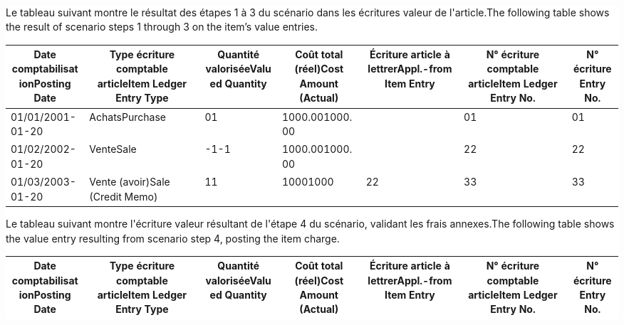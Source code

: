 <span data-ttu-id="b0d71-368">Le tableau suivant montre le résultat des étapes 1 à 3 du scénario dans les écritures valeur de l'article.</span><span class="sxs-lookup"><span data-stu-id="b0d71-368">The following table shows the result of scenario steps 1 through 3 on the item’s value entries.</span></span>  
  
|<span data-ttu-id="b0d71-369">Date comptabilisation</span><span class="sxs-lookup"><span data-stu-id="b0d71-369">Posting Date</span></span>|<span data-ttu-id="b0d71-370">Type écriture comptable article</span><span class="sxs-lookup"><span data-stu-id="b0d71-370">Item Ledger Entry Type</span></span>|<span data-ttu-id="b0d71-371">Quantité valorisée</span><span class="sxs-lookup"><span data-stu-id="b0d71-371">Valued Quantity</span></span>|<span data-ttu-id="b0d71-372">Coût total (réel)</span><span class="sxs-lookup"><span data-stu-id="b0d71-372">Cost Amount (Actual)</span></span>|<span data-ttu-id="b0d71-373">Écriture article à lettrer</span><span class="sxs-lookup"><span data-stu-id="b0d71-373">Appl.-from Item Entry</span></span>|<span data-ttu-id="b0d71-374">N° écriture comptable article</span><span class="sxs-lookup"><span data-stu-id="b0d71-374">Item Ledger Entry No.</span></span>|<span data-ttu-id="b0d71-375">N° écriture</span><span class="sxs-lookup"><span data-stu-id="b0d71-375">Entry No.</span></span>|  
|-------------------------------------|-----------------------------------------------|-----------------------------------------|------------------------------------------------|------------------------------------------------|-----------------------------------------------|----------------------------------|  
|<span data-ttu-id="b0d71-376">01/01/20</span><span class="sxs-lookup"><span data-stu-id="b0d71-376">01-01-20</span></span>|<span data-ttu-id="b0d71-377">Achats</span><span class="sxs-lookup"><span data-stu-id="b0d71-377">Purchase</span></span>|<span data-ttu-id="b0d71-378">0</span><span class="sxs-lookup"><span data-stu-id="b0d71-378">1</span></span>|<span data-ttu-id="b0d71-379">1000.00</span><span class="sxs-lookup"><span data-stu-id="b0d71-379">1000.00</span></span>||<span data-ttu-id="b0d71-380">0</span><span class="sxs-lookup"><span data-stu-id="b0d71-380">1</span></span>|<span data-ttu-id="b0d71-381">0</span><span class="sxs-lookup"><span data-stu-id="b0d71-381">1</span></span>|  
|<span data-ttu-id="b0d71-382">01/02/20</span><span class="sxs-lookup"><span data-stu-id="b0d71-382">02-01-20</span></span>|<span data-ttu-id="b0d71-383">Vente</span><span class="sxs-lookup"><span data-stu-id="b0d71-383">Sale</span></span>|<span data-ttu-id="b0d71-384">-1</span><span class="sxs-lookup"><span data-stu-id="b0d71-384">-1</span></span>|<span data-ttu-id="b0d71-385">1000.00</span><span class="sxs-lookup"><span data-stu-id="b0d71-385">1000.00</span></span>||<span data-ttu-id="b0d71-386">2</span><span class="sxs-lookup"><span data-stu-id="b0d71-386">2</span></span>|<span data-ttu-id="b0d71-387">2</span><span class="sxs-lookup"><span data-stu-id="b0d71-387">2</span></span>|  
|<span data-ttu-id="b0d71-388">01/03/20</span><span class="sxs-lookup"><span data-stu-id="b0d71-388">03-01-20</span></span>|<span data-ttu-id="b0d71-389">Vente (avoir)</span><span class="sxs-lookup"><span data-stu-id="b0d71-389">Sale (Credit Memo)</span></span>|<span data-ttu-id="b0d71-390">1</span><span class="sxs-lookup"><span data-stu-id="b0d71-390">1</span></span>|<span data-ttu-id="b0d71-391">1000</span><span class="sxs-lookup"><span data-stu-id="b0d71-391">1000</span></span>|<span data-ttu-id="b0d71-392">2</span><span class="sxs-lookup"><span data-stu-id="b0d71-392">2</span></span>|<span data-ttu-id="b0d71-393">3</span><span class="sxs-lookup"><span data-stu-id="b0d71-393">3</span></span>|<span data-ttu-id="b0d71-394">3</span><span class="sxs-lookup"><span data-stu-id="b0d71-394">3</span></span>|  
  
<span data-ttu-id="b0d71-395">Le tableau suivant montre l'écriture valeur résultant de l'étape 4 du scénario, validant les frais annexes.</span><span class="sxs-lookup"><span data-stu-id="b0d71-395">The following table shows the value entry resulting from scenario step 4, posting the item charge.</span></span>  
  
|<span data-ttu-id="b0d71-396">Date comptabilisation</span><span class="sxs-lookup"><span data-stu-id="b0d71-396">Posting Date</span></span>|<span data-ttu-id="b0d71-397">Type écriture comptable article</span><span class="sxs-lookup"><span data-stu-id="b0d71-397">Item Ledger Entry Type</span></span>|<span data-ttu-id="b0d71-398">Quantité valorisée</span><span class="sxs-lookup"><span data-stu-id="b0d71-398">Valued Quantity</span></span>|<span data-ttu-id="b0d71-399">Coût total (réel)</span><span class="sxs-lookup"><span data-stu-id="b0d71-399">Cost Amount (Actual)</span></span>|<span data-ttu-id="b0d71-400">Écriture article à lettrer</span><span class="sxs-lookup"><span data-stu-id="b0d71-400">Appl.-from Item Entry</span></span>|<span data-ttu-id="b0d71-401">N° écriture comptable article</span><span class="sxs-lookup"><span data-stu-id="b0d71-401">Item Ledger Entry No.</span></span>|<span data-ttu-id="b0d71-402">N° écriture</span><span class="sxs-lookup"><span data-stu-id="b0d71-402">Entry No.</span></span>|  
|-------------------------------------|-----------------------------------------------|-----------------------------------------|------------------------------------------------|------------------------------------------------|-----------------------------------------------|----------------------------------|  